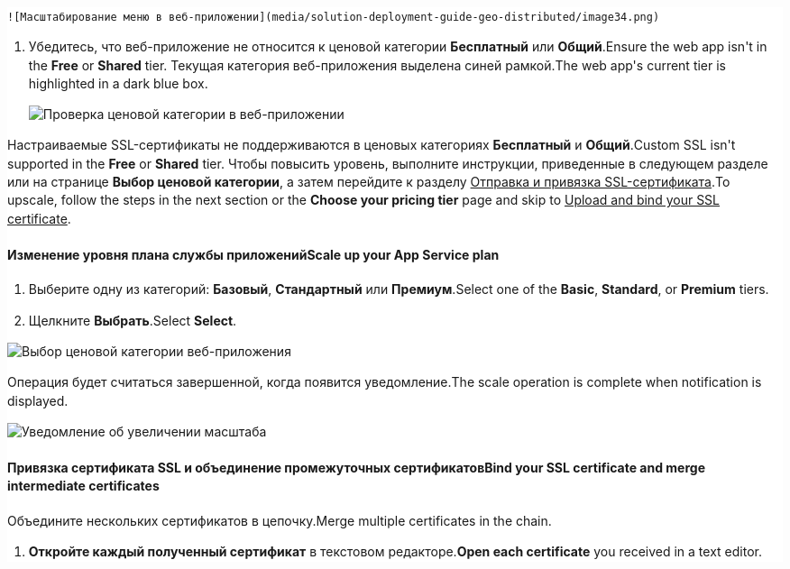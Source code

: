     ![Масштабирование меню в веб-приложении](media/solution-deployment-guide-geo-distributed/image34.png)

1. <span data-ttu-id="d5768-352">Убедитесь, что веб-приложение не относится к ценовой категории **Бесплатный** или **Общий**.</span><span class="sxs-lookup"><span data-stu-id="d5768-352">Ensure the web app isn't in the **Free** or **Shared** tier.</span></span> <span data-ttu-id="d5768-353">Текущая категория веб-приложения выделена синей рамкой.</span><span class="sxs-lookup"><span data-stu-id="d5768-353">The web app's current tier is highlighted in a dark blue box.</span></span>

    ![Проверка ценовой категории в веб-приложении](media/solution-deployment-guide-geo-distributed/image35.png)

<span data-ttu-id="d5768-355">Настраиваемые SSL-сертификаты не поддерживаются в ценовых категориях **Бесплатный** и **Общий**.</span><span class="sxs-lookup"><span data-stu-id="d5768-355">Custom SSL isn't supported in the **Free** or **Shared** tier.</span></span> <span data-ttu-id="d5768-356">Чтобы повысить уровень, выполните инструкции, приведенные в следующем разделе или на странице **Выбор ценовой категории**, а затем перейдите к разделу [Отправка и привязка SSL-сертификата](https://docs.microsoft.com/azure/app-service/app-service-web-tutorial-custom-ssl).</span><span class="sxs-lookup"><span data-stu-id="d5768-356">To upscale, follow the steps in the next section or the **Choose your pricing tier** page and skip to [Upload and bind your SSL certificate](https://docs.microsoft.com/azure/app-service/app-service-web-tutorial-custom-ssl).</span></span>

#### <a name="scale-up-your-app-service-plan"></a><span data-ttu-id="d5768-357">Изменение уровня плана службы приложений</span><span class="sxs-lookup"><span data-stu-id="d5768-357">Scale up your App Service plan</span></span>

1. <span data-ttu-id="d5768-358">Выберите одну из категорий: **Базовый**, **Стандартный** или **Премиум**.</span><span class="sxs-lookup"><span data-stu-id="d5768-358">Select one of the **Basic**, **Standard**, or **Premium** tiers.</span></span>

2. <span data-ttu-id="d5768-359">Щелкните **Выбрать**.</span><span class="sxs-lookup"><span data-stu-id="d5768-359">Select **Select**.</span></span>

![Выбор ценовой категории веб-приложения](media/solution-deployment-guide-geo-distributed/image36.png)

<span data-ttu-id="d5768-361">Операция будет считаться завершенной, когда появится уведомление.</span><span class="sxs-lookup"><span data-stu-id="d5768-361">The scale operation is complete when notification is displayed.</span></span>

![Уведомление об увеличении масштаба](media/solution-deployment-guide-geo-distributed/image37.png)

#### <a name="bind-your-ssl-certificate-and-merge-intermediate-certificates"></a><span data-ttu-id="d5768-363">Привязка сертификата SSL и объединение промежуточных сертификатов</span><span class="sxs-lookup"><span data-stu-id="d5768-363">Bind your SSL certificate and merge intermediate certificates</span></span>

<span data-ttu-id="d5768-364">Объедините нескольких сертификатов в цепочку.</span><span class="sxs-lookup"><span data-stu-id="d5768-364">Merge multiple certificates in the chain.</span></span>

1. <span data-ttu-id="d5768-365">**Откройте каждый полученный сертификат** в текстовом редакторе.</span><span class="sxs-lookup"><span data-stu-id="d5768-365">**Open each certificate** you received in a text editor.</span></span>

